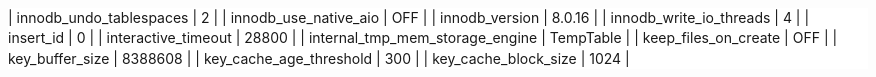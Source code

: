 | innodb_undo_tablespaces                                  | 2                                                                                                                                                                                                                                                                                                                                                                                                                                                       |
| innodb_use_native_aio                                    | OFF                                                                                                                                                                                                                                                                                                                                                                                                                                                     |
| innodb_version                                           | 8.0.16                                                                                                                                                                                                                                                                                                                                                                                                                                                  |
| innodb_write_io_threads                                  | 4                                                                                                                                                                                                                                                                                                                                                                                                                                                       |
| insert_id                                                | 0                                                                                                                                                                                                                                                                                                                                                                                                                                                       |
| interactive_timeout                                      | 28800                                                                                                                                                                                                                                                                                                                                                                                                                                                   |
| internal_tmp_mem_storage_engine                          | TempTable                                                                                                                                                                                                                                                                                                                                                                                                                                               |
| keep_files_on_create                                     | OFF                                                                                                                                                                                                                                                                                                                                                                                                                                                     |
| key_buffer_size                                          | 8388608                                                                                                                                                                                                                                                                                                                                                                                                                                                 |
| key_cache_age_threshold                                  | 300                                                                                                                                                                                                                                                                                                                                                                                                                                                     |
| key_cache_block_size                                     | 1024                                                                                                                                                                                                                                                                                                                                                                                                                                                    |